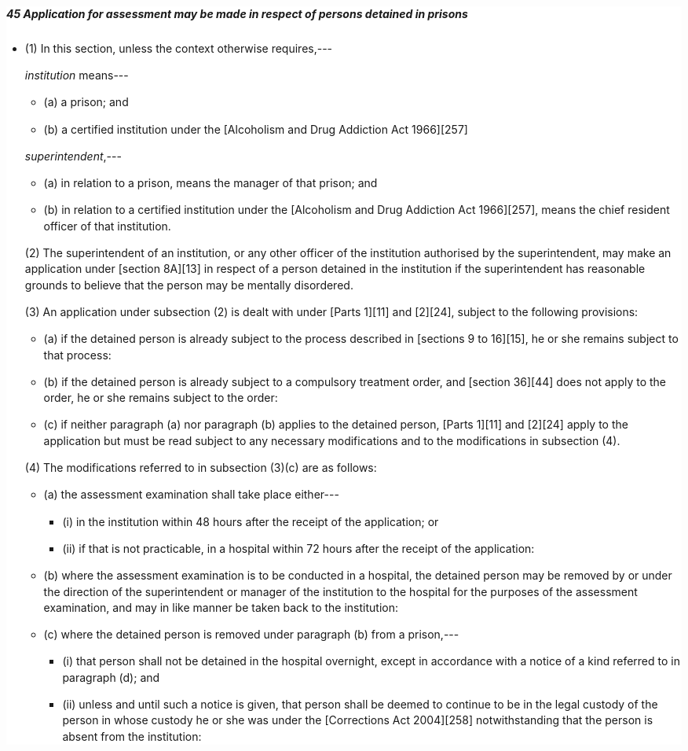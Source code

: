 ##### 45 Application for assessment may be made in respect of persons detained in prisons
    
*   (1) In this section, unless the context otherwise requires,---
    
    _institution_ means---
        
    *   (a) a prison; and
    
    *   (b) a certified institution under the [Alcoholism and Drug Addiction Act 1966][257]
    
    _superintendent_,---
        
    *   (a) in relation to a prison, means the manager of that prison; and
    
    *   (b) in relation to a certified institution under the [Alcoholism and Drug Addiction Act 1966][257], means the chief resident officer of that institution.
    
    (2) The superintendent of an institution, or any other officer of the institution authorised by the superintendent, may make an application under [section 8A][13] in respect of a person detained in the institution if the superintendent has reasonable grounds to believe that the person may be mentally disordered.
    
    (3) An application under subsection (2) is dealt with under [Parts 1][11] and [2][24], subject to the following provisions:
        
    *   (a) if the detained person is already subject to the process described in [sections 9 to 16][15], he or she remains subject to that process:
    
    *   (b) if the detained person is already subject to a compulsory treatment order, and [section 36][44] does not apply to the order, he or she remains subject to the order:
    
    *   (c) if neither paragraph (a) nor paragraph (b) applies to the detained person, [Parts 1][11] and [2][24] apply to the application but must be read subject to any necessary modifications and to the modifications in subsection (4).
    
    (4) The modifications referred to in subsection (3)(c) are as follows:
        
    *   (a) the assessment examination shall take place either---
            
        *   (i) in the institution within 48 hours after the receipt of the application; or
        
        *   (ii) if that is not practicable, in a hospital within 72 hours after the receipt of the application:
        
        
    
    *   (b) where the assessment examination is to be conducted in a hospital, the detained person may be removed by or under the direction of the superintendent or manager of the institution to the hospital for the purposes of the assessment examination, and may in like manner be taken back to the institution:
    
    *   (c) where the detained person is removed under paragraph (b) from a prison,---
            
        *   (i) that person shall not be detained in the hospital overnight, except in accordance with a notice of a kind referred to in paragraph (d); and
        
        *   (ii) unless and until such a notice is given, that person shall be deemed to continue to be in the legal custody of the person in whose custody he or she was under the [Corrections Act 2004][258] notwithstanding that the person is absent from the institution:
        